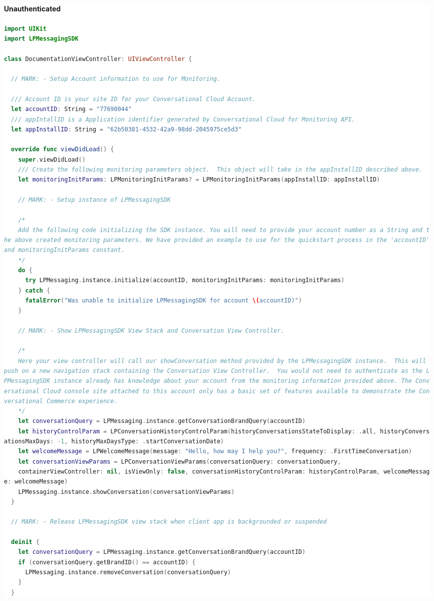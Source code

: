 #### Unauthenticated

```swift
import UIKit
import LPMessagingSDK

class DocumentationViewController: UIViewController {

  // MARK: - Setup Account information to use for Monitoring.

  /// Account ID is your site ID for your Conversational Cloud Account.
  let accountID: String = "77690044"
  /// appIntallID is a Application identifier generated by Conversational Cloud for Monitoring API.
  let appInstallID: String = "62b50381-4532-42a9-98dd-2045975ce5d3"

  override func viewDidLoad() {
    super.viewDidLoad()
    /// Create the following monitoring parameters object.  This object will take in the appInstallID described above.
    let monitoringInitParams: LPMonitoringInitParams? = LPMonitoringInitParams(appInstallID: appInstallID)

    // MARK: - Setup instance of LPMessagingSDK

    /*
    Add the following code initializing the SDK instance. You will need to provide your account number as a String and the above created monitoring parameters. We have provided an example to use for the quickstart process in the 'accountID' and monitoringInitParams constant.
    */
    do {
      try LPMessaging.instance.initialize(accountID, monitoringInitParams: monitoringInitParams)
    } catch {
      fatalError("Was unable to initialize LPMessagingSDK for account \(accountID)")
    }

    // MARK: - Show LPMessagingSDK View Stack and Conversation View Controller.

    /*
    Here your view controller will call our showConversation method provided by the LPMessagingSDK instance.  This will push on a new navigation stack containing the Conversation View Controller.  You would not need to authenticate as the LPMessagingSDK instance already has knowledge about your account from the monitoring information provided above. The Conversational Cloud console site attached to this account only has a basic set of features available to demonstrate the Conversational Commerce experience.
    */
    let conversationQuery = LPMessaging.instance.getConversationBrandQuery(accountID)
    let historyControlParam = LPConversationHistoryControlParam(historyConversationsStateToDisplay: .all, historyConversationsMaxDays: -1, historyMaxDaysType: .startConversationDate)
    let welcomeMessage = LPWelcomeMessage(message: "Hello, how may I help you?", frequency: .FirstTimeConversation)
    let conversationViewParams = LPConversationViewParams(conversationQuery: conversationQuery,
    containerViewController: nil, isViewOnly: false, conversationHistoryControlParam: historyControlParam, welcomeMessage: welcomeMessage)
    LPMessaging.instance.showConversation(conversationViewParams)
  }

  // MARK: - Release LPMessagingSDK view stack when client app is backgrounded or suspended

  deinit {
    let conversationQuery = LPMessaging.instance.getConversationBrandQuery(accountID)
    if (conversationQuery.getBrandID() == accountID) {
      LPMessaging.instance.removeConversation(conversationQuery)
    }
  }
```